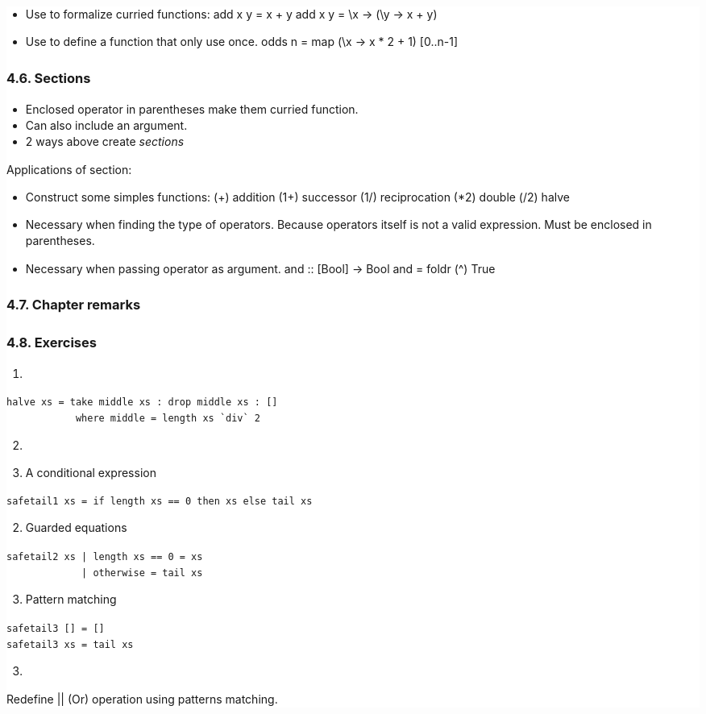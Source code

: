 - Use to formalize curried functions:
    add x y = x + y
    add x y = \x -> (\y -> x + y)

- Use to define a function that only use once.
    odds n = map (\x -> x * 2 + 1) [0..n-1]

### 4.6. Sections

- Enclosed operator in parentheses make them curried function.
- Can also include an argument.
- 2 ways above create _sections_

Applications of section:

- Construct some simples functions:
    (+) addition
    (1+) successor
    (1/) reciprocation
    (*2) double
    (/2) halve

- Necessary when finding the type of operators. Because operators itself is not
  a valid expression. Must be enclosed in parentheses.

- Necessary when passing operator as argument.
    and :: [Bool] -> Bool
    and = foldr (^) True

### 4.7. Chapter remarks
### 4.8. Exercises

1.

    halve xs = take middle xs : drop middle xs : []
                where middle = length xs `div` 2

2.

  1. A conditional expression

    safetail1 xs = if length xs == 0 then xs else tail xs

  2. Guarded equations

    safetail2 xs | length xs == 0 = xs
                 | otherwise = tail xs

  3. Pattern matching

    safetail3 [] = []
    safetail3 xs = tail xs

3.

  Redefine || (Or) operation using patterns matching.
